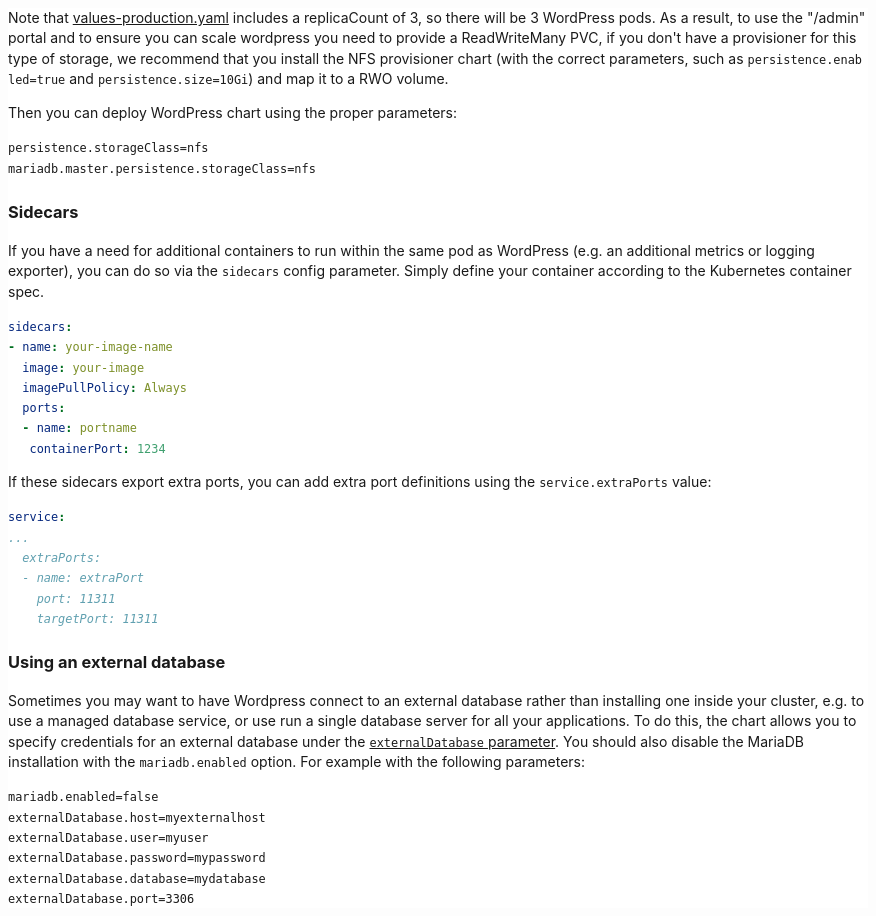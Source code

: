 Note that [values-production.yaml](values-production.yaml) includes a replicaCount of 3, so there will be 3 WordPress pods. As a result, to use the "/admin" portal and to ensure you can scale wordpress you need to provide a ReadWriteMany PVC, if you don't have a provisioner for this type of storage, we recommend that you install the NFS provisioner chart (with the correct parameters, such as `persistence.enabled=true` and `persistence.size=10Gi`) and map it to a RWO volume.

Then you can deploy WordPress chart using the proper parameters:

```console
persistence.storageClass=nfs
mariadb.master.persistence.storageClass=nfs
```

### Sidecars

If you have a need for additional containers to run within the same pod as WordPress (e.g. an additional metrics or logging exporter), you can do so via the `sidecars` config parameter. Simply define your container according to the Kubernetes container spec.

```yaml
sidecars:
- name: your-image-name
  image: your-image
  imagePullPolicy: Always
  ports:
  - name: portname
   containerPort: 1234
```

If these sidecars export extra ports, you can add extra port definitions using the `service.extraPorts` value:

```yaml
service:
...
  extraPorts:
  - name: extraPort
    port: 11311
    targetPort: 11311
```

### Using an external database

Sometimes you may want to have Wordpress connect to an external database rather than installing one inside your cluster, e.g. to use a managed database service, or use run a single database server for all your applications. To do this, the chart allows you to specify credentials for an external database under the [`externalDatabase` parameter](#parameters). You should also disable the MariaDB installation with the `mariadb.enabled` option. For example with the following parameters:

```console
mariadb.enabled=false
externalDatabase.host=myexternalhost
externalDatabase.user=myuser
externalDatabase.password=mypassword
externalDatabase.database=mydatabase
externalDatabase.port=3306
```
